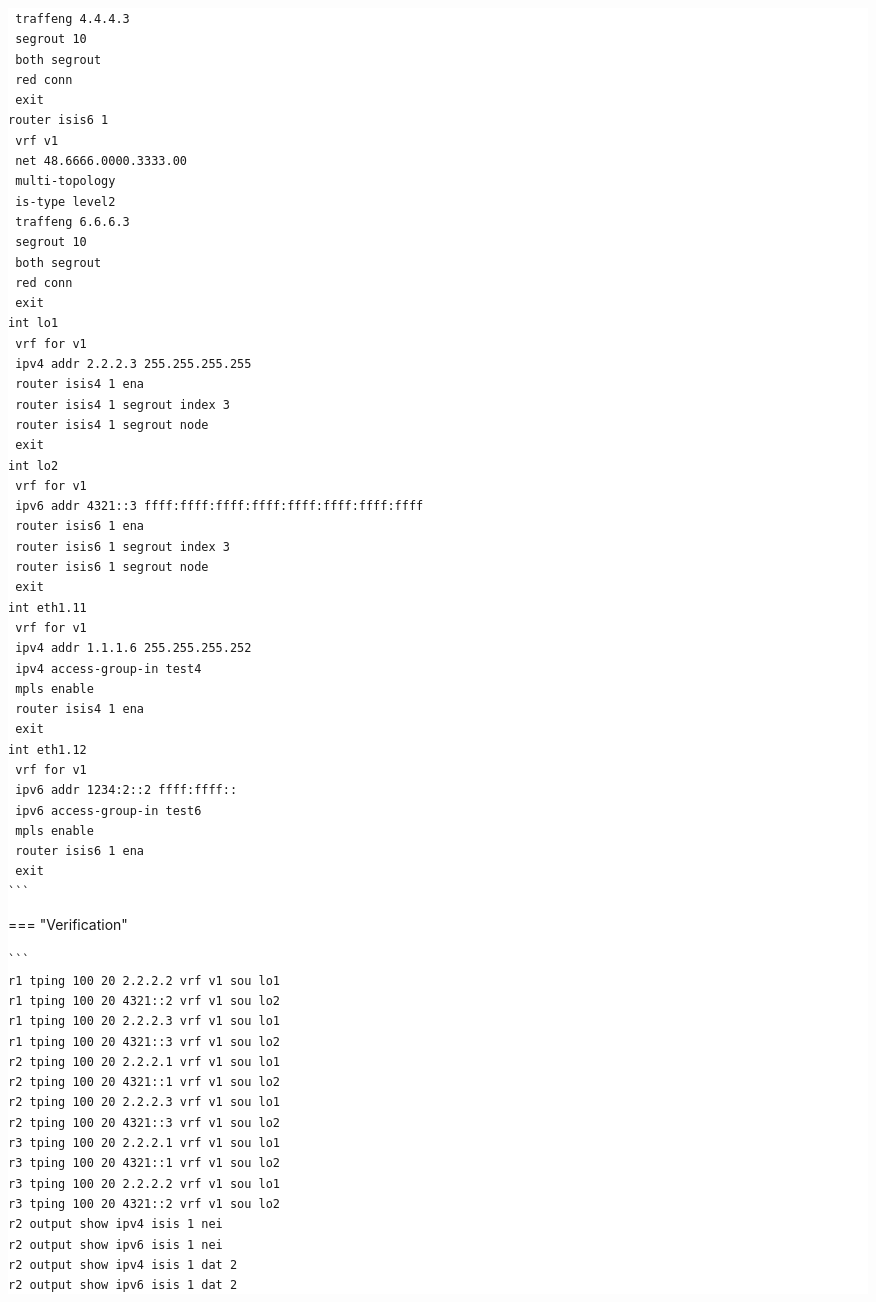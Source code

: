      traffeng 4.4.4.3
     segrout 10
     both segrout
     red conn
     exit
    router isis6 1
     vrf v1
     net 48.6666.0000.3333.00
     multi-topology
     is-type level2
     traffeng 6.6.6.3
     segrout 10
     both segrout
     red conn
     exit
    int lo1
     vrf for v1
     ipv4 addr 2.2.2.3 255.255.255.255
     router isis4 1 ena
     router isis4 1 segrout index 3
     router isis4 1 segrout node
     exit
    int lo2
     vrf for v1
     ipv6 addr 4321::3 ffff:ffff:ffff:ffff:ffff:ffff:ffff:ffff
     router isis6 1 ena
     router isis6 1 segrout index 3
     router isis6 1 segrout node
     exit
    int eth1.11
     vrf for v1
     ipv4 addr 1.1.1.6 255.255.255.252
     ipv4 access-group-in test4
     mpls enable
     router isis4 1 ena
     exit
    int eth1.12
     vrf for v1
     ipv6 addr 1234:2::2 ffff:ffff::
     ipv6 access-group-in test6
     mpls enable
     router isis6 1 ena
     exit
    ```

=== "Verification"

    ```
    r1 tping 100 20 2.2.2.2 vrf v1 sou lo1
    r1 tping 100 20 4321::2 vrf v1 sou lo2
    r1 tping 100 20 2.2.2.3 vrf v1 sou lo1
    r1 tping 100 20 4321::3 vrf v1 sou lo2
    r2 tping 100 20 2.2.2.1 vrf v1 sou lo1
    r2 tping 100 20 4321::1 vrf v1 sou lo2
    r2 tping 100 20 2.2.2.3 vrf v1 sou lo1
    r2 tping 100 20 4321::3 vrf v1 sou lo2
    r3 tping 100 20 2.2.2.1 vrf v1 sou lo1
    r3 tping 100 20 4321::1 vrf v1 sou lo2
    r3 tping 100 20 2.2.2.2 vrf v1 sou lo1
    r3 tping 100 20 4321::2 vrf v1 sou lo2
    r2 output show ipv4 isis 1 nei
    r2 output show ipv6 isis 1 nei
    r2 output show ipv4 isis 1 dat 2
    r2 output show ipv6 isis 1 dat 2